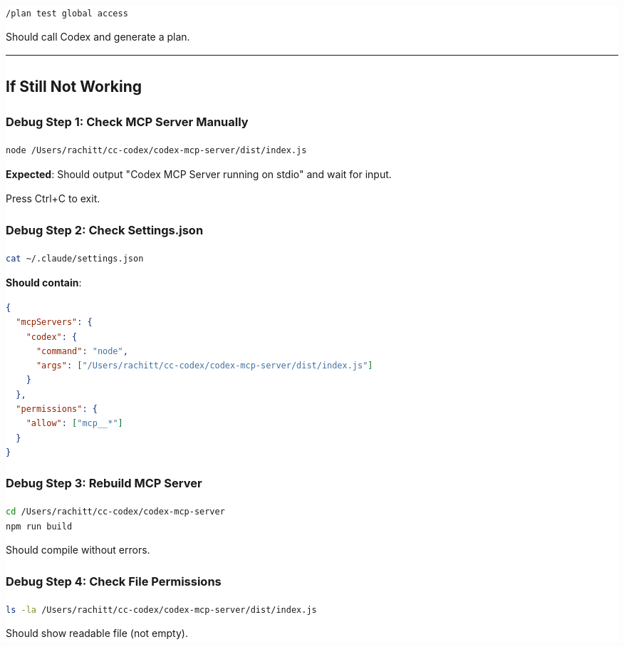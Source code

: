 ```bash
/plan test global access
```

Should call Codex and generate a plan.

---

## If Still Not Working

### Debug Step 1: Check MCP Server Manually

```bash
node /Users/rachitt/cc-codex/codex-mcp-server/dist/index.js
```

**Expected**: Should output "Codex MCP Server running on stdio" and wait for input.

Press Ctrl+C to exit.

### Debug Step 2: Check Settings.json

```bash
cat ~/.claude/settings.json
```

**Should contain**:
```json
{
  "mcpServers": {
    "codex": {
      "command": "node",
      "args": ["/Users/rachitt/cc-codex/codex-mcp-server/dist/index.js"]
    }
  },
  "permissions": {
    "allow": ["mcp__*"]
  }
}
```

### Debug Step 3: Rebuild MCP Server

```bash
cd /Users/rachitt/cc-codex/codex-mcp-server
npm run build
```

Should compile without errors.

### Debug Step 4: Check File Permissions

```bash
ls -la /Users/rachitt/cc-codex/codex-mcp-server/dist/index.js
```

Should show readable file (not empty).
